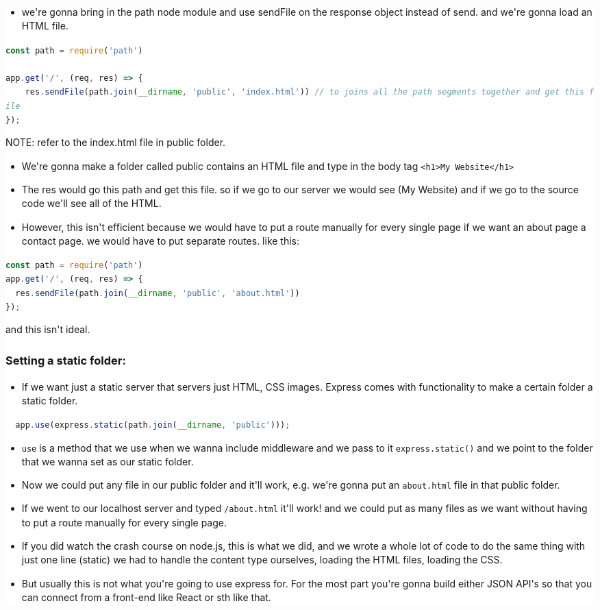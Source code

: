  - we're gonna bring in the path node module and use sendFile on the response object instead of send. and we're gonna load an HTML file.

```javascript
const path = require('path')

app.get('/', (req, res) => {
    res.sendFile(path.join(__dirname, 'public', 'index.html')) // to joins all the path segments together and get this file
});

```
  NOTE: refer to the index.html file in public folder.

 - We're gonna make a folder called public contains an HTML file and type in the body tag `<h1>My Website</h1>`

 - The res would go this path and get this file. so if we go to our server we would see (My Website) and if we go to the source code we'll see all of the HTML.

 - However, this isn't efficient because we would have to put a route manually for every single page if we want an about page a contact page. we would have to put separate routes. like this:


```javascript
const path = require('path')
app.get('/', (req, res) => {
  res.sendFile(path.join(__dirname, 'public', 'about.html'))
});
```
and this isn't ideal.

### Setting a static folder:

- If we want just a static server that servers just HTML, CSS images. Express comes with functionality to make a certain folder a static folder.


```javascript
  app.use(express.static(path.join(__dirname, 'public')));

```
 - `use` is a method that we use when we wanna include middleware and we pass to it
`express.static()` and we point to the folder that we wanna set as our static folder.

 - Now we could put any file in our public folder and it'll work, e.g. we're gonna put an `about.html` file in that public folder.

 - If we went to our localhost server and typed `/about.html` it'll work! and we could put as many files as we want without having to put a route manually for every single page.

 - If you did watch the crash course on node.js, this is what we did, and we wrote a whole lot of code to do the same thing with just one line (static) we had to handle the content type ourselves, loading the HTML files, loading the CSS.

 - But usually this is not what you're going to use express for. For the most part you're gonna build either JSON API's so that you can connect from a front-end like React or sth like that.
